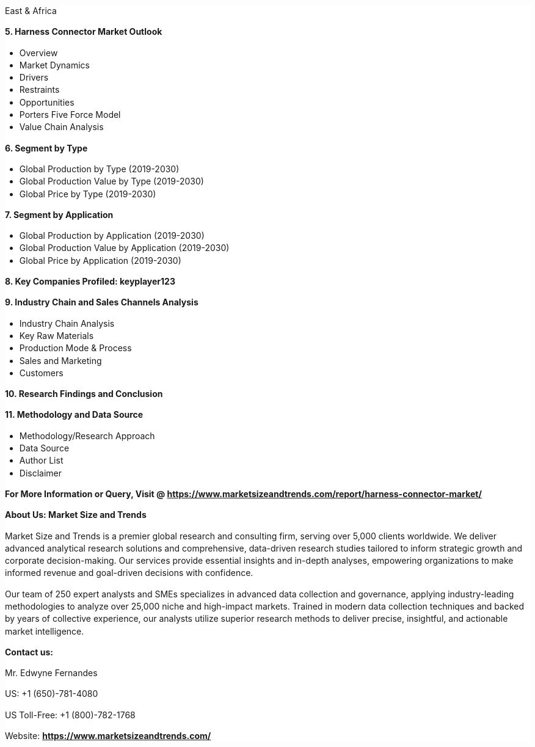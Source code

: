 East &amp; Africa</li></ul><p><strong>5. Harness Connector Market Outlook</strong></p><ul><li>Overview</li><li>Market Dynamics</li><li>Drivers</li><li>Restraints</li><li>Opportunities</li><li>Porters Five Force Model</li><li>Value Chain Analysis&nbsp;</li></ul><p><strong>6. Segment by Type</strong></p><ul><li>Global Production by Type (2019-2030)</li><li>Global Production Value by Type (2019-2030)</li><li>Global Price by Type (2019-2030)</li></ul><p><strong>7. Segment by Application</strong></p><ul><li>Global Production by Application (2019-2030)</li><li>Global Production Value by Application (2019-2030)</li><li>Global Price by Application (2019-2030)</li></ul><p><strong>8. Key Companies Profiled: keyplayer123</strong></p><p><strong>9. Industry Chain and Sales Channels Analysis</strong></p><ul><li>Industry Chain Analysis</li><li>Key Raw Materials</li><li>Production Mode &amp; Process</li><li>Sales and Marketing</li><li>Customers</li></ul><p><strong>10. Research Findings and Conclusion</strong></p><p><strong>11. Methodology and Data Source</strong></p><ul><li>Methodology/Research Approach</li><li>Data Source</li><li>Author List</li><li>Disclaimer</li></ul></p><p><strong>For More Information or Query, Visit @ <a href="https://www.marketsizeandtrends.com/report/harness-connector-market/">https://www.marketsizeandtrends.com/report/harness-connector-market/</a></strong></p><p><strong>About Us: Market Size and Trends</strong></p><p>Market Size and Trends is a premier global research and consulting firm, serving over 5,000 clients worldwide. We deliver advanced analytical research solutions and comprehensive, data-driven research studies tailored to inform strategic growth and corporate decision-making. Our services provide essential insights and in-depth analyses, empowering organizations to make informed revenue and goal-driven decisions with confidence.</p><p>Our team of 250 expert analysts and SMEs specializes in advanced data collection and governance, applying industry-leading methodologies to analyze over 25,000 niche and high-impact markets. Trained in modern data collection techniques and backed by years of collective experience, our analysts utilize superior research methods to deliver precise, insightful, and actionable market intelligence.</p><p><strong>Contact us:</strong></p><p>Mr. Edwyne Fernandes</p><p>US: +1 (650)-781-4080</p><p>US Toll-Free: +1 (800)-782-1768</p><p>Website: <strong><a href="https://www.marketsizeandtrends.com/">https://www.marketsizeandtrends.com/</a></strong></p>
